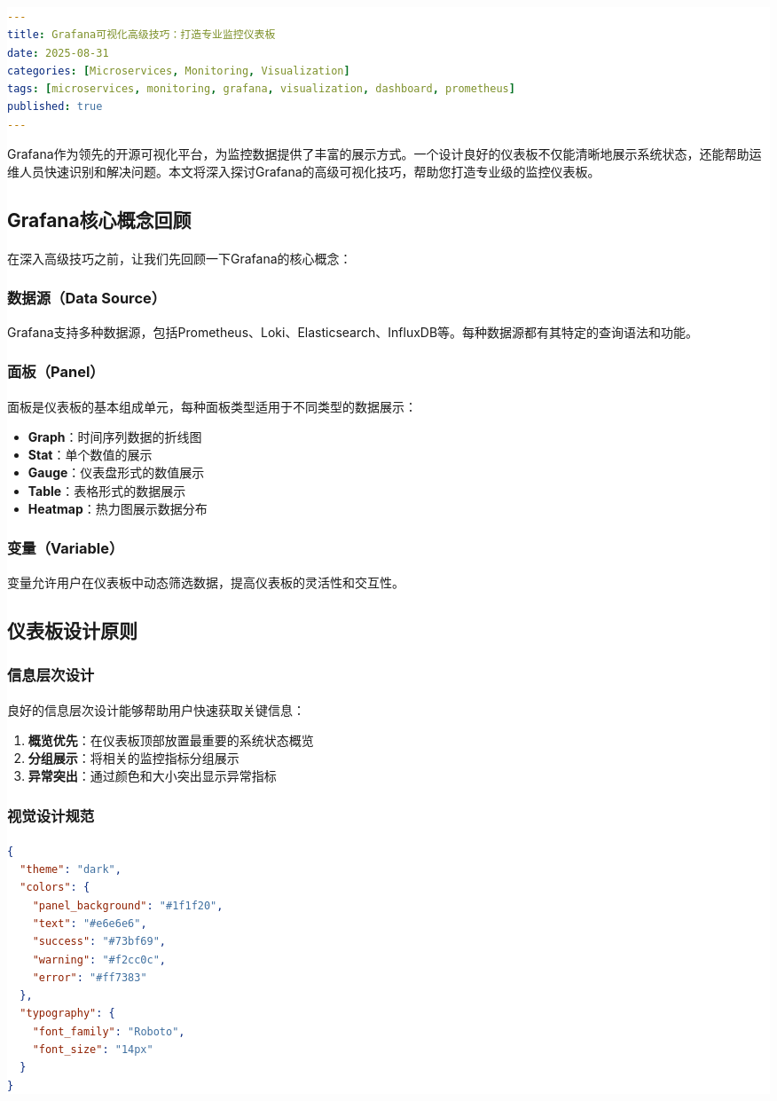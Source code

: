 ```yaml
---
title: Grafana可视化高级技巧：打造专业监控仪表板
date: 2025-08-31
categories: [Microservices, Monitoring, Visualization]
tags: [microservices, monitoring, grafana, visualization, dashboard, prometheus]
published: true
---
```


Grafana作为领先的开源可视化平台，为监控数据提供了丰富的展示方式。一个设计良好的仪表板不仅能清晰地展示系统状态，还能帮助运维人员快速识别和解决问题。本文将深入探讨Grafana的高级可视化技巧，帮助您打造专业级的监控仪表板。

## Grafana核心概念回顾

在深入高级技巧之前，让我们先回顾一下Grafana的核心概念：

### 数据源（Data Source）

Grafana支持多种数据源，包括Prometheus、Loki、Elasticsearch、InfluxDB等。每种数据源都有其特定的查询语法和功能。

### 面板（Panel）

面板是仪表板的基本组成单元，每种面板类型适用于不同类型的数据展示：
- **Graph**：时间序列数据的折线图
- **Stat**：单个数值的展示
- **Gauge**：仪表盘形式的数值展示
- **Table**：表格形式的数据展示
- **Heatmap**：热力图展示数据分布

### 变量（Variable）

变量允许用户在仪表板中动态筛选数据，提高仪表板的灵活性和交互性。

## 仪表板设计原则

### 信息层次设计

良好的信息层次设计能够帮助用户快速获取关键信息：

1. **概览优先**：在仪表板顶部放置最重要的系统状态概览
2. **分组展示**：将相关的监控指标分组展示
3. **异常突出**：通过颜色和大小突出显示异常指标

### 视觉设计规范

```json
{
  "theme": "dark",
  "colors": {
    "panel_background": "#1f1f20",
    "text": "#e6e6e6",
    "success": "#73bf69",
    "warning": "#f2cc0c",
    "error": "#ff7383"
  },
  "typography": {
    "font_family": "Roboto",
    "font_size": "14px"
  }
}
```
